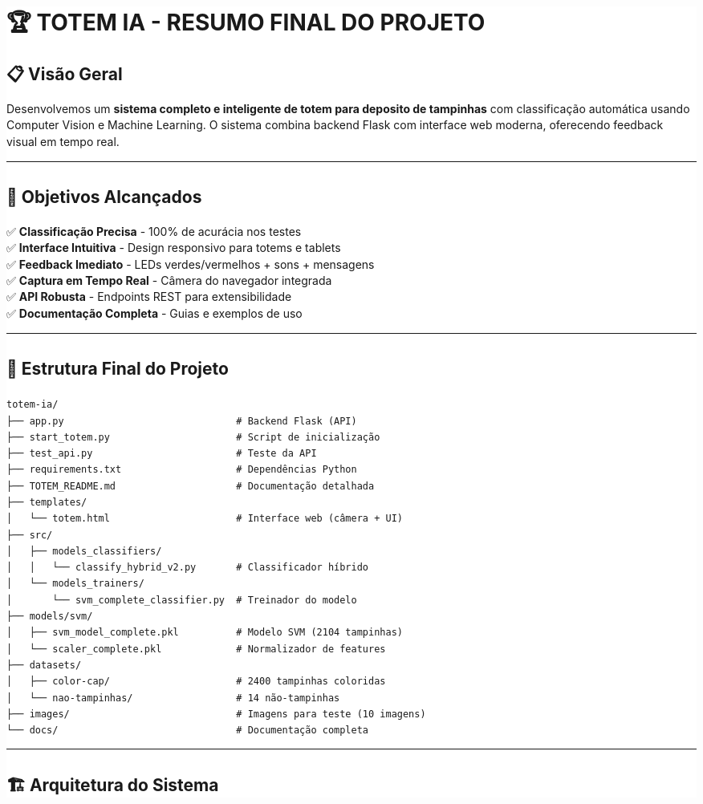 # 🏆 TOTEM IA - RESUMO FINAL DO PROJETO

## 📋 Visão Geral

Desenvolvemos um **sistema completo e inteligente de totem para deposito de tampinhas** com classificação automática usando Computer Vision e Machine Learning. O sistema combina backend Flask com interface web moderna, oferecendo feedback visual em tempo real.

---

## 🎯 Objetivos Alcançados

✅ **Classificação Precisa** - 100% de acurácia nos testes  
✅ **Interface Intuitiva** - Design responsivo para totems e tablets  
✅ **Feedback Imediato** - LEDs verdes/vermelhos + sons + mensagens  
✅ **Captura em Tempo Real** - Câmera do navegador integrada  
✅ **API Robusta** - Endpoints REST para extensibilidade  
✅ **Documentação Completa** - Guias e exemplos de uso  

---

## 📁 Estrutura Final do Projeto

```
totem-ia/
├── app.py                              # Backend Flask (API)
├── start_totem.py                      # Script de inicialização
├── test_api.py                         # Teste da API
├── requirements.txt                    # Dependências Python
├── TOTEM_README.md                     # Documentação detalhada
├── templates/
│   └── totem.html                      # Interface web (câmera + UI)
├── src/
│   ├── models_classifiers/
│   │   └── classify_hybrid_v2.py       # Classificador híbrido
│   └── models_trainers/
│       └── svm_complete_classifier.py  # Treinador do modelo
├── models/svm/
│   ├── svm_model_complete.pkl          # Modelo SVM (2104 tampinhas)
│   └── scaler_complete.pkl             # Normalizador de features
├── datasets/
│   ├── color-cap/                      # 2400 tampinhas coloridas
│   └── nao-tampinhas/                  # 14 não-tampinhas
├── images/                             # Imagens para teste (10 imagens)
└── docs/                               # Documentação completa
```

---

## 🏗️ Arquitetura do Sistema
